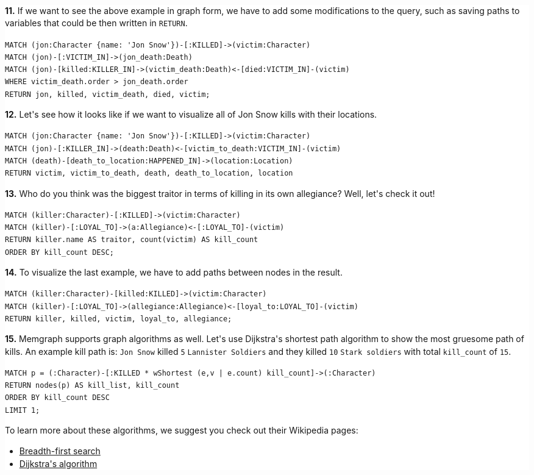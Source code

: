**11\.** If we want to see the above example in graph form, we have to add some
modifications to the query, such as saving paths to variables that could be then
written in `RETURN`.

```cypher
MATCH (jon:Character {name: 'Jon Snow'})-[:KILLED]->(victim:Character)
MATCH (jon)-[:VICTIM_IN]->(jon_death:Death)
MATCH (jon)-[killed:KILLER_IN]->(victim_death:Death)<-[died:VICTIM_IN]-(victim)
WHERE victim_death.order > jon_death.order
RETURN jon, killed, victim_death, died, victim;
```

**12\.** Let's see how it looks like if we want to visualize all of Jon Snow
kills with their locations.

```cypher
MATCH (jon:Character {name: 'Jon Snow'})-[:KILLED]->(victim:Character)
MATCH (jon)-[:KILLER_IN]->(death:Death)<-[victim_to_death:VICTIM_IN]-(victim)
MATCH (death)-[death_to_location:HAPPENED_IN]->(location:Location)
RETURN victim, victim_to_death, death, death_to_location, location
```

**13\.** Who do you think was the biggest traitor in terms of killing in its own
allegiance? Well, let's check it out!

```cypher
MATCH (killer:Character)-[:KILLED]->(victim:Character)
MATCH (killer)-[:LOYAL_TO]->(a:Allegiance)<-[:LOYAL_TO]-(victim)
RETURN killer.name AS traitor, count(victim) AS kill_count
ORDER BY kill_count DESC;
```

**14\.** To visualize the last example, we have to add paths between nodes in
the result.

```cypher
MATCH (killer:Character)-[killed:KILLED]->(victim:Character)
MATCH (killer)-[:LOYAL_TO]->(allegiance:Allegiance)<-[loyal_to:LOYAL_TO]-(victim)
RETURN killer, killed, victim, loyal_to, allegiance;
```

**15\.** Memgraph supports graph algorithms as well. Let's use Dijkstra's
shortest path algorithm to show the most gruesome path of kills. An example kill
path is: `Jon Snow` killed `5` `Lannister Soldiers` and they killed `10` `Stark
soldiers` with total `kill_count` of `15`.

```cypher
MATCH p = (:Character)-[:KILLED * wShortest (e,v | e.count) kill_count]->(:Character)
RETURN nodes(p) AS kill_list, kill_count
ORDER BY kill_count DESC
LIMIT 1;
```

To learn more about these algorithms, we suggest you check out their Wikipedia
pages:

- [Breadth-first search](https://en.wikipedia.org/wiki/Breadth-first_search)
- [Dijkstra's algorithm](https://en.wikipedia.org/wiki/Dijkstra%27s_algorithm)
